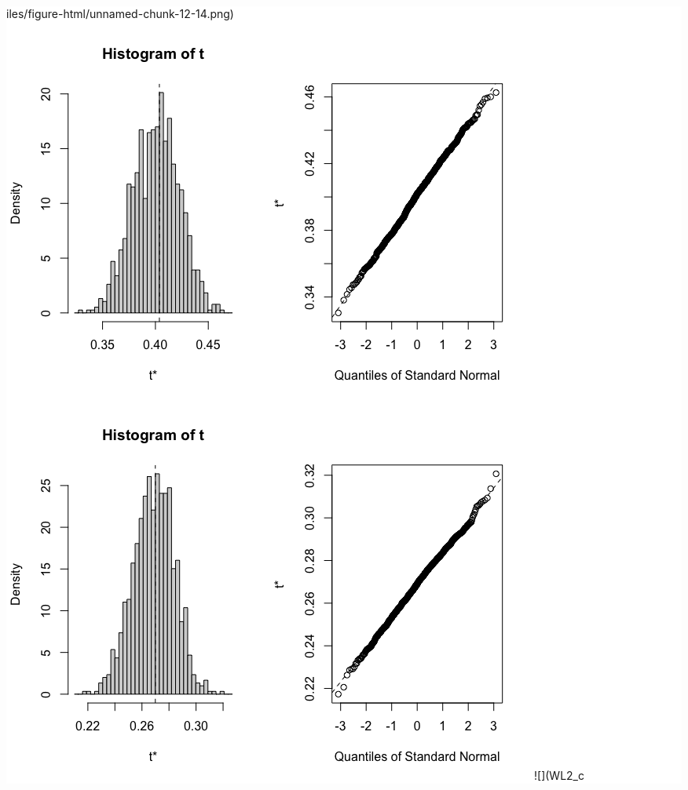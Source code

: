 iles/figure-html/unnamed-chunk-12-14.png)![](WL2_climatedist_growthseason_files/figure-html/unnamed-chunk-12-15.png)![](WL2_climatedist_growthseason_files/figure-html/unnamed-chunk-12-16.png)![](WL2_c